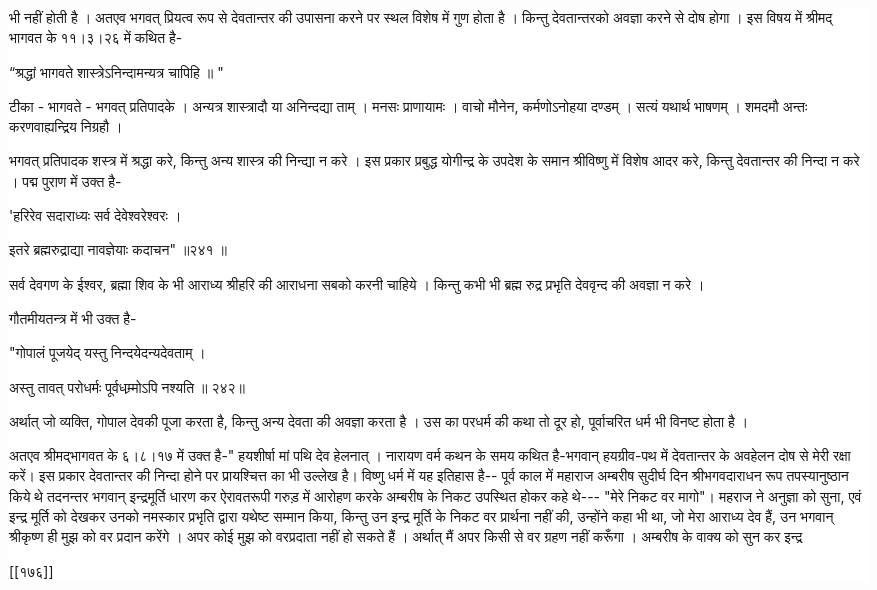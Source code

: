 भी नहीं होती है । अतएव भगवत् प्रियत्व रूप से देवतान्तर की उपासना करने पर स्थल विशेष में गुण होता है । किन्तु देवतान्तरको अवज्ञा करने से दोष होगा । इस विषय में श्रीमद् भागवत के ११।३।२६ में कथित है- 

“श्रद्धां भागवते शास्त्रेऽनिन्दामन्यत्र चापिहि ॥ " 

टीका - भागवते - भगवत् प्रतिपादके । अन्यत्र शास्त्रादौ या अनिन्दद्या ताम् । मनसः प्राणायामः । वाचो मौनेन, कर्मणोऽनोहया दण्डम् । सत्यं यथार्थ भाषणम् । शमदमौ अन्तः करणवाह्यन्द्रिय निग्रहौ । 

भगवत् प्रतिपादक शस्त्र में श्रद्धा करे, किन्तु अन्य शास्त्र की निन्द्या न करे । इस प्रकार प्रबुद्ध योगीन्द्र के उपदेश के समान श्रीविष्णु में विशेष आदर करे, किन्तु देवतान्तर की निन्दा न करे । पद्म पुराण में उक्त है- 

'हरिरेव सदाराध्यः सर्व देवेश्वरेश्वरः । 

इतरे ब्रह्मरुद्राद्या नावज्ञेयाः कदाचन" ॥२४१ ॥ 

सर्व देवगण के ईश्वर, ब्रह्मा शिव के भी आराध्य श्रीहरि की आराधना सबको करनी चाहिये । किन्तु कभी भी ब्रह्म रुद्र प्रभृति देववृन्द की अवज्ञा न करे । 

गौतमीयतन्त्र में भी उक्त है- 

"गोपालं पूजयेद् यस्तु निन्दयेदन्यदेवताम् । 

अस्तु तावत् परोधर्मः पूर्वधम्र्मोऽपि नश्यति ॥ २४२॥ 

अर्थात् जो व्यक्ति, गोपाल देवकी पूजा करता है, किन्तु अन्य देवता की अवज्ञा करता है । उस का परधर्म की कथा तो दूर हो, पूर्वाचरित धर्म भी विनष्ट होता है । 

अतएव श्रीमद्भागवत के ६।८।१७ में उक्त है-" हयशीर्षा मां पथि देव हेलनात् । नारायण वर्म कथन के समय कथित है-भगवान् हयग्रीव-पथ में देवतान्तर के अवहेलन दोष से मेरी रक्षा करें। इस प्रकार देवतान्तर की निन्दा होने पर प्रायश्चित्त का भी उल्लेख है। विष्णु धर्म में यह इतिहास है-- पूर्व काल में महाराज अम्बरीष सुदीर्घ दिन श्रीभगवदाराधन रूप तपस्यानुष्ठान किये थे तदनन्तर भगवान् इन्द्रमूर्ति धारण कर ऐरावतरूपी गरुड़ में आरोहण करके अम्बरीष के निकट उपस्थित होकर कहे थे--- "मेरे निकट वर मागो"। महराज ने अनुज्ञा को सुना, एवं इन्द्र मूर्ति को देखकर उनको नमस्कार प्रभृति द्वारा यथेष्ट सम्मान किया, किन्तु उन इन्द्र मूर्ति के निकट वर प्रार्थना नहीं की, उन्होंने कहा भी था, जो मेरा आराध्य देव हैं, उन भगवान् श्रीकृष्ण ही मुझ को वर प्रदान करेंगे । अपर कोई मुझ को वरप्रदाता नहीं हो सकते हैं । अर्थात् मैं अपर किसी से वर ग्रहण नहीं करूँगा । अम्बरीष के वाक्य को सुन कर इन्द्र 

[[१७६]] 

